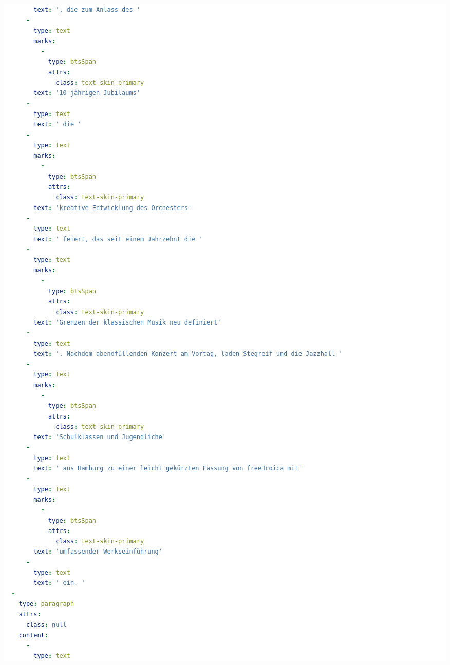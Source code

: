 ```yaml
        text: ', die zum Anlass des '
      -
        type: text
        marks:
          -
            type: btsSpan
            attrs:
              class: text-skin-primary
        text: '10-jährigen Jubiläums'
      -
        type: text
        text: ' die '
      -
        type: text
        marks:
          -
            type: btsSpan
            attrs:
              class: text-skin-primary
        text: 'kreative Entwicklung des Orchesters'
      -
        type: text
        text: ' feiert, das seit einem Jahrzehnt die '
      -
        type: text
        marks:
          -
            type: btsSpan
            attrs:
              class: text-skin-primary
        text: 'Grenzen der klassischen Musik neu definiert'
      -
        type: text
        text: '. Nachdem abendfüllenden Konzert am Vortag, laden Stegreif und die Jazzhall '
      -
        type: text
        marks:
          -
            type: btsSpan
            attrs:
              class: text-skin-primary
        text: 'Schulklassen und Jugendliche'
      -
        type: text
        text: ' aus Hamburg zu einer leicht gekürzten Fassung von free∃roica mit '
      -
        type: text
        marks:
          -
            type: btsSpan
            attrs:
              class: text-skin-primary
        text: 'umfassender Werkseinführung'
      -
        type: text
        text: ' ein. '
  -
    type: paragraph
    attrs:
      class: null
    content:
      -
        type: text
```